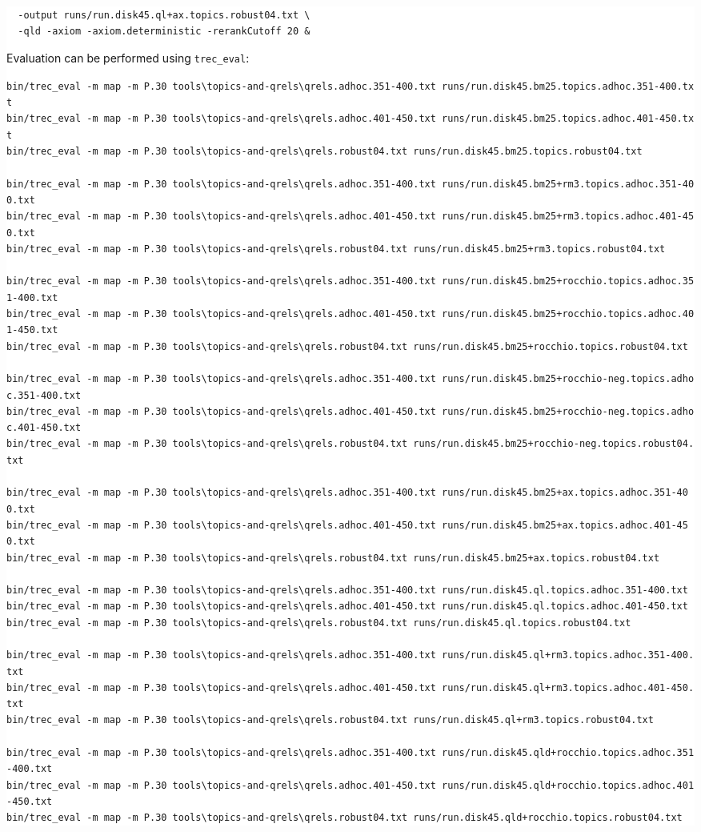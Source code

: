 ```
  -output runs/run.disk45.ql+ax.topics.robust04.txt \
  -qld -axiom -axiom.deterministic -rerankCutoff 20 &
```

Evaluation can be performed using `trec_eval`:

```
bin/trec_eval -m map -m P.30 tools\topics-and-qrels\qrels.adhoc.351-400.txt runs/run.disk45.bm25.topics.adhoc.351-400.txt
bin/trec_eval -m map -m P.30 tools\topics-and-qrels\qrels.adhoc.401-450.txt runs/run.disk45.bm25.topics.adhoc.401-450.txt
bin/trec_eval -m map -m P.30 tools\topics-and-qrels\qrels.robust04.txt runs/run.disk45.bm25.topics.robust04.txt

bin/trec_eval -m map -m P.30 tools\topics-and-qrels\qrels.adhoc.351-400.txt runs/run.disk45.bm25+rm3.topics.adhoc.351-400.txt
bin/trec_eval -m map -m P.30 tools\topics-and-qrels\qrels.adhoc.401-450.txt runs/run.disk45.bm25+rm3.topics.adhoc.401-450.txt
bin/trec_eval -m map -m P.30 tools\topics-and-qrels\qrels.robust04.txt runs/run.disk45.bm25+rm3.topics.robust04.txt

bin/trec_eval -m map -m P.30 tools\topics-and-qrels\qrels.adhoc.351-400.txt runs/run.disk45.bm25+rocchio.topics.adhoc.351-400.txt
bin/trec_eval -m map -m P.30 tools\topics-and-qrels\qrels.adhoc.401-450.txt runs/run.disk45.bm25+rocchio.topics.adhoc.401-450.txt
bin/trec_eval -m map -m P.30 tools\topics-and-qrels\qrels.robust04.txt runs/run.disk45.bm25+rocchio.topics.robust04.txt

bin/trec_eval -m map -m P.30 tools\topics-and-qrels\qrels.adhoc.351-400.txt runs/run.disk45.bm25+rocchio-neg.topics.adhoc.351-400.txt
bin/trec_eval -m map -m P.30 tools\topics-and-qrels\qrels.adhoc.401-450.txt runs/run.disk45.bm25+rocchio-neg.topics.adhoc.401-450.txt
bin/trec_eval -m map -m P.30 tools\topics-and-qrels\qrels.robust04.txt runs/run.disk45.bm25+rocchio-neg.topics.robust04.txt

bin/trec_eval -m map -m P.30 tools\topics-and-qrels\qrels.adhoc.351-400.txt runs/run.disk45.bm25+ax.topics.adhoc.351-400.txt
bin/trec_eval -m map -m P.30 tools\topics-and-qrels\qrels.adhoc.401-450.txt runs/run.disk45.bm25+ax.topics.adhoc.401-450.txt
bin/trec_eval -m map -m P.30 tools\topics-and-qrels\qrels.robust04.txt runs/run.disk45.bm25+ax.topics.robust04.txt

bin/trec_eval -m map -m P.30 tools\topics-and-qrels\qrels.adhoc.351-400.txt runs/run.disk45.ql.topics.adhoc.351-400.txt
bin/trec_eval -m map -m P.30 tools\topics-and-qrels\qrels.adhoc.401-450.txt runs/run.disk45.ql.topics.adhoc.401-450.txt
bin/trec_eval -m map -m P.30 tools\topics-and-qrels\qrels.robust04.txt runs/run.disk45.ql.topics.robust04.txt

bin/trec_eval -m map -m P.30 tools\topics-and-qrels\qrels.adhoc.351-400.txt runs/run.disk45.ql+rm3.topics.adhoc.351-400.txt
bin/trec_eval -m map -m P.30 tools\topics-and-qrels\qrels.adhoc.401-450.txt runs/run.disk45.ql+rm3.topics.adhoc.401-450.txt
bin/trec_eval -m map -m P.30 tools\topics-and-qrels\qrels.robust04.txt runs/run.disk45.ql+rm3.topics.robust04.txt

bin/trec_eval -m map -m P.30 tools\topics-and-qrels\qrels.adhoc.351-400.txt runs/run.disk45.qld+rocchio.topics.adhoc.351-400.txt
bin/trec_eval -m map -m P.30 tools\topics-and-qrels\qrels.adhoc.401-450.txt runs/run.disk45.qld+rocchio.topics.adhoc.401-450.txt
bin/trec_eval -m map -m P.30 tools\topics-and-qrels\qrels.robust04.txt runs/run.disk45.qld+rocchio.topics.robust04.txt

```